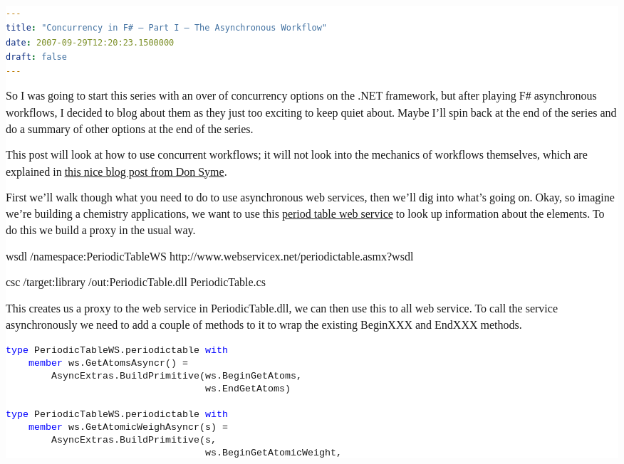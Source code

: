 ```yaml
---
title: "Concurrency in F# – Part I – The Asynchronous Workflow"
date: 2007-09-29T12:20:23.1500000
draft: false
---
```


<p class="MsoNormal" style="MARGIN: 0cm 0cm 10pt"><font face="Calibri" size="3">So I was going to start this series with an over of concurrency options on the .NET framework, but after playing F# asynchronous workflows, I decided to blog about them as they just too exciting to keep quiet about. Maybe I’ll spin back at the end of the series and do a summary of other options at the end of the series.</font></p>
<p class="MsoNormal" style="MARGIN: 0cm 0cm 10pt"><font face="Calibri" size="3">This post will look at how to use concurrent workflows; it will not look into the mechanics of workflows themselves, which are explained in <a href="http://blogs.msdn.com/dsyme/archive/2007/09/22/some-details-on-f-computation-expressions-aka-monadic-or-workflow-syntax.aspx">this nice blog post from Don Syme</a>.</font></p>
<p class="MsoNormal" style="MARGIN: 0cm 0cm 10pt"><font face="Calibri" size="3">First we’ll walk though what you need to do to use asynchronous web services, then we’ll dig into what’s going on. Okay, so imagine we’re building a chemistry applications, we want to use this <a href="http://www.webservicex.net/WCF/ServiceDetails.aspx?SID=37">period table web service</a> to look up information about the elements. To do this we build a proxy in the usual way.</font></p>
<p class="MsoNormal" style="MARGIN: 0cm 0cm 10pt"><font face="Calibri" size="3">wsdl /namespace:PeriodicTableWS http://www.webservicex.net/periodictable.asmx?wsdl</font></p>
<p class="MsoNormal" style="MARGIN: 0cm 0cm 10pt"><font face="Calibri" size="3">csc /target:library /out:PeriodicTable.dll PeriodicTable.cs</font></p>
<p class="MsoNormal" style="MARGIN: 0cm 0cm 10pt"><font face="Calibri" size="3">This creates us a proxy to the web service in PeriodicTable.dll, we can then use this to all web service. To call the service asynchronously we need to add a couple of methods to it to wrap the existing BeginXXX and EndXXX methods.</font></p>
<p class="MsoNormal" style="MARGIN: 0cm 0cm 0pt; LINE-HEIGHT: normal; mso-layout-grid-align: none"><span style="FONT-SIZE: 10pt; COLOR: blue; FONT-FAMILY: &quot;Courier New&quot;; mso-no-proof: yes">type</span><span style="FONT-SIZE: 10pt; FONT-FAMILY: &quot;Courier New&quot;; mso-no-proof: yes"> PeriodicTableWS.periodictable <span style="COLOR: blue">with</span> <o:p></o:p></span></p>
<p class="MsoNormal" style="MARGIN: 0cm 0cm 0pt; LINE-HEIGHT: normal; mso-layout-grid-align: none"><span style="FONT-SIZE: 10pt; FONT-FAMILY: &quot;Courier New&quot;; mso-no-proof: yes"><span style="mso-spacerun: yes">    </span><span style="COLOR: blue">member</span> ws.GetAtomsAsyncr() =<o:p></o:p></span></p>
<p class="MsoNormal" style="MARGIN: 0cm 0cm 0pt; LINE-HEIGHT: normal; mso-layout-grid-align: none"><span style="FONT-SIZE: 10pt; FONT-FAMILY: &quot;Courier New&quot;; mso-no-proof: yes"><span style="mso-spacerun: yes">        </span>AsyncExtras.BuildPrimitive(ws.BeginGetAtoms,<o:p></o:p></span></p>
<p class="MsoNormal" style="MARGIN: 0cm 0cm 0pt; LINE-HEIGHT: normal; mso-layout-grid-align: none"><span style="FONT-SIZE: 10pt; FONT-FAMILY: &quot;Courier New&quot;; mso-no-proof: yes"><span style="mso-spacerun: yes">                                   </span>ws.EndGetAtoms)<o:p></o:p></span></p>
<p class="MsoNormal" style="MARGIN: 0cm 0cm 0pt; LINE-HEIGHT: normal; mso-layout-grid-align: none"><span style="FONT-SIZE: 10pt; FONT-FAMILY: &quot;Courier New&quot;; mso-no-proof: yes"><o:p> </o:p></span></p>
<p class="MsoNormal" style="MARGIN: 0cm 0cm 0pt; LINE-HEIGHT: normal; mso-layout-grid-align: none"><span style="FONT-SIZE: 10pt; COLOR: blue; FONT-FAMILY: &quot;Courier New&quot;; mso-no-proof: yes">type</span><span style="FONT-SIZE: 10pt; FONT-FAMILY: &quot;Courier New&quot;; mso-no-proof: yes"> PeriodicTableWS.periodictable <span style="COLOR: blue">with</span> <o:p></o:p></span></p>
<p class="MsoNormal" style="MARGIN: 0cm 0cm 0pt; LINE-HEIGHT: normal; mso-layout-grid-align: none"><span style="FONT-SIZE: 10pt; FONT-FAMILY: &quot;Courier New&quot;; mso-no-proof: yes"><span style="mso-spacerun: yes">    </span><span style="COLOR: blue">member</span> ws.GetAtomicWeighAsyncr(s) =<o:p></o:p></span></p>
<p class="MsoNormal" style="MARGIN: 0cm 0cm 0pt; LINE-HEIGHT: normal; mso-layout-grid-align: none"><span style="FONT-SIZE: 10pt; FONT-FAMILY: &quot;Courier New&quot;; mso-no-proof: yes"><span style="mso-spacerun: yes">        </span>AsyncExtras.BuildPrimitive(s,<o:p></o:p></span></p>
<p class="MsoNormal" style="MARGIN: 0cm 0cm 0pt; LINE-HEIGHT: normal; mso-layout-grid-align: none"><span style="FONT-SIZE: 10pt; FONT-FAMILY: &quot;Courier New&quot;; mso-no-proof: yes"><span style="mso-spacerun: yes">                                   </span>ws.BeginGetAtomicWeight,<o:p></o:p></span></p>